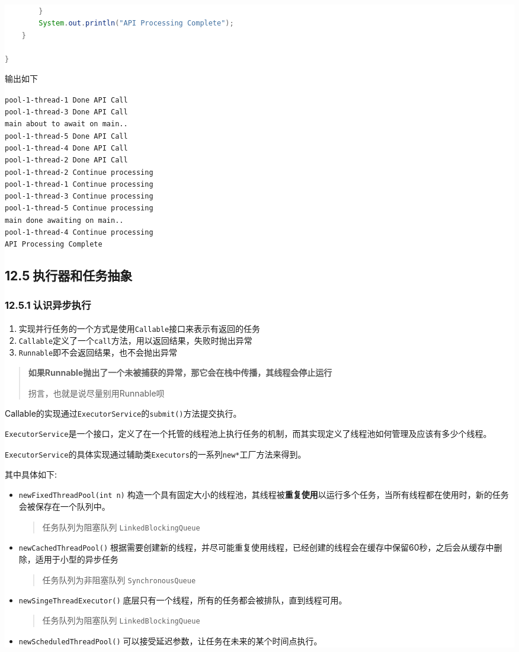 ```java
        }
        System.out.println("API Processing Complete");
    }

}
```


输出如下

```bash
pool-1-thread-1 Done API Call
pool-1-thread-3 Done API Call
main about to await on main..
pool-1-thread-5 Done API Call
pool-1-thread-4 Done API Call
pool-1-thread-2 Done API Call
pool-1-thread-2 Continue processing
pool-1-thread-1 Continue processing
pool-1-thread-3 Continue processing
pool-1-thread-5 Continue processing
main done awaiting on main..
pool-1-thread-4 Continue processing
API Processing Complete
```



## 12.5 执行器和任务抽象

### 12.5.1 认识异步执行

1. 实现并行任务的一个方式是使用`Callable`接口来表示有返回的任务
2. `Callable`定义了一个`call`方法，用以返回结果，失败时抛出异常
3. `Runnable`即不会返回结果，也不会抛出异常

> **如果Runnable抛出了一个未被捕获的异常，那它会在栈中传播，其线程会停止运行**
>
> 拐言，也就是说尽量别用Runnable呗


Callable的实现通过`ExecutorService`的`submit()`方法提交执行。


`ExecutorService`是一个接口，定义了在一个托管的线程池上执行任务的机制，而其实现定义了线程池如何管理及应该有多少个线程。


`ExecutorService`的具体实现通过辅助类`Executors`的一系列`new*`工厂方法来得到。

其中具体如下:

* `newFixedThreadPool(int n)` 构造一个具有固定大小的线程池，其线程被**重复使用**以运行多个任务，当所有线程都在使用时，新的任务会被保存在一个队列中。
    
    > 任务队列为阻塞队列 `LinkedBlockingQueue`
* `newCachedThreadPool()` 根据需要创建新的线程，并尽可能重复使用线程，已经创建的线程会在缓存中保留60秒，之后会从缓存中删除，适用于小型的异步任务
    > 任务队列为非阻塞队列 `SynchronousQueue`
* `newSingeThreadExecutor()` 底层只有一个线程，所有的任务都会被排队，直到线程可用。
    > 任务队列为阻塞队列 `LinkedBlockingQueue`
* `newScheduledThreadPool()` 可以接受延迟参数，让任务在未来的某个时间点执行。
    